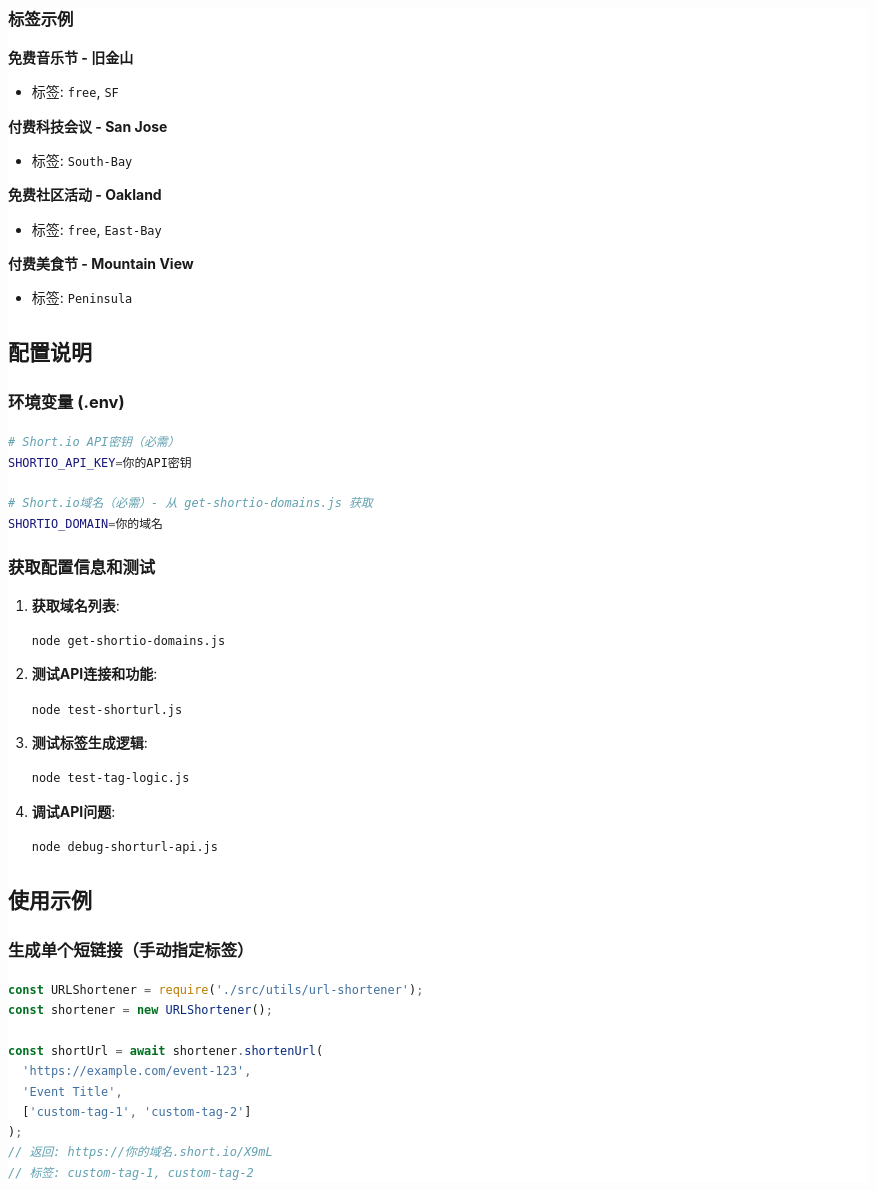### 标签示例

**免费音乐节 - 旧金山**
- 标签: `free`, `SF`

**付费科技会议 - San Jose**
- 标签: `South-Bay`

**免费社区活动 - Oakland**
- 标签: `free`, `East-Bay`

**付费美食节 - Mountain View**
- 标签: `Peninsula`

## 配置说明

### 环境变量 (.env)

```bash
# Short.io API密钥（必需）
SHORTIO_API_KEY=你的API密钥

# Short.io域名（必需）- 从 get-shortio-domains.js 获取
SHORTIO_DOMAIN=你的域名
```

### 获取配置信息和测试

1. **获取域名列表**:
   ```bash
   node get-shortio-domains.js
   ```

2. **测试API连接和功能**:
   ```bash
   node test-shorturl.js
   ```

3. **测试标签生成逻辑**:
   ```bash
   node test-tag-logic.js
   ```

4. **调试API问题**:
   ```bash
   node debug-shorturl-api.js
   ```

## 使用示例

### 生成单个短链接（手动指定标签）
```javascript
const URLShortener = require('./src/utils/url-shortener');
const shortener = new URLShortener();

const shortUrl = await shortener.shortenUrl(
  'https://example.com/event-123',
  'Event Title',
  ['custom-tag-1', 'custom-tag-2']
);
// 返回: https://你的域名.short.io/X9mL
// 标签: custom-tag-1, custom-tag-2
```
